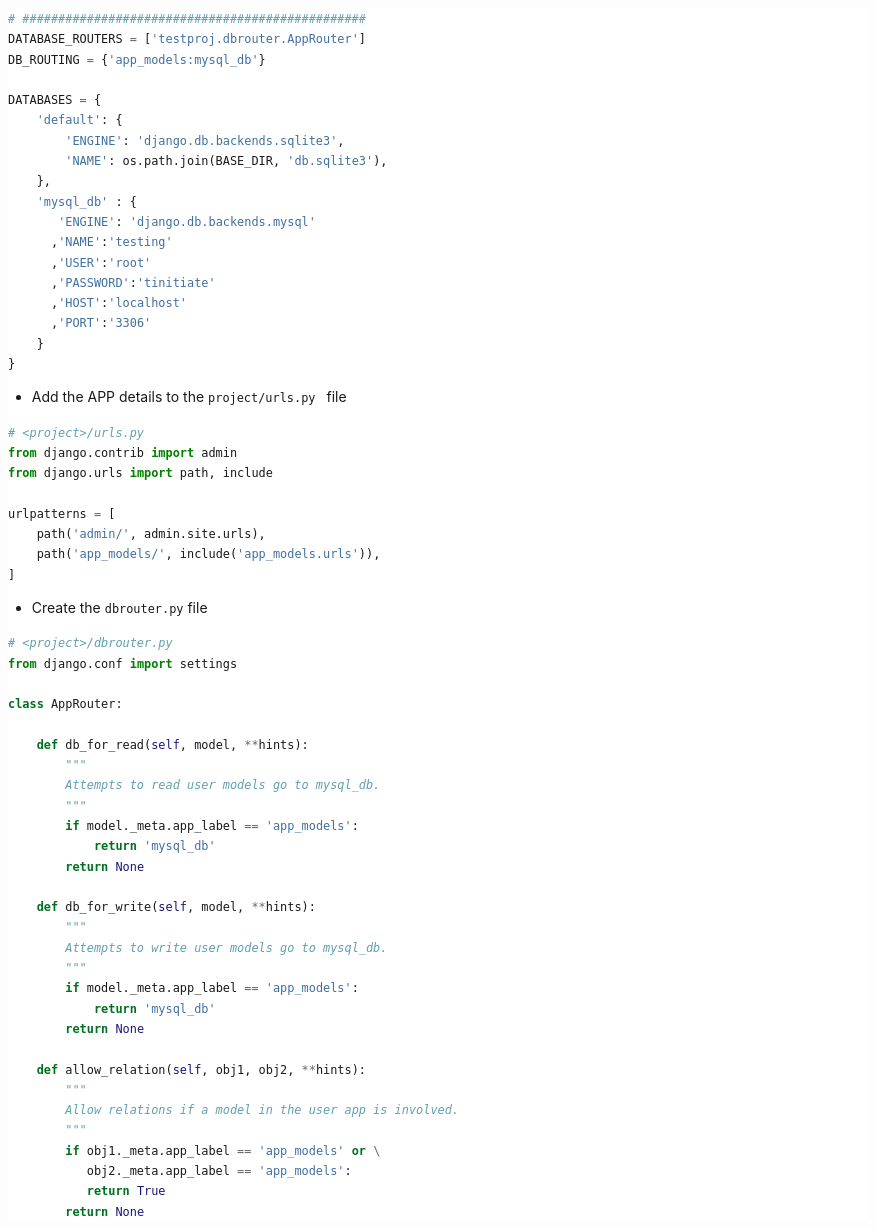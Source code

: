 ```python
# ################################################
DATABASE_ROUTERS = ['testproj.dbrouter.AppRouter']
DB_ROUTING = {'app_models:mysql_db'}

DATABASES = {
    'default': {
        'ENGINE': 'django.db.backends.sqlite3',
        'NAME': os.path.join(BASE_DIR, 'db.sqlite3'),
    },
    'mysql_db' : {
       'ENGINE': 'django.db.backends.mysql'
      ,'NAME':'testing'
      ,'USER':'root'
      ,'PASSWORD':'tinitiate'
      ,'HOST':'localhost'
      ,'PORT':'3306'
    }
}
```

* Add the APP details to the `project/urls.py ` file
```python
# <project>/urls.py
from django.contrib import admin
from django.urls import path, include

urlpatterns = [
    path('admin/', admin.site.urls),
    path('app_models/', include('app_models.urls')),
]

```

* Create the `dbrouter.py` file
```python
# <project>/dbrouter.py
from django.conf import settings

class AppRouter:

    def db_for_read(self, model, **hints):
        """
        Attempts to read user models go to mysql_db.
        """
        if model._meta.app_label == 'app_models':
            return 'mysql_db'
        return None

    def db_for_write(self, model, **hints):
        """
        Attempts to write user models go to mysql_db.
        """
        if model._meta.app_label == 'app_models':
            return 'mysql_db'
        return None

    def allow_relation(self, obj1, obj2, **hints):
        """
        Allow relations if a model in the user app is involved.
        """
        if obj1._meta.app_label == 'app_models' or \
           obj2._meta.app_label == 'app_models':
           return True
        return None
```